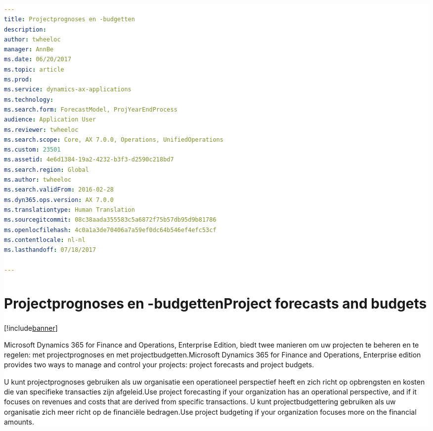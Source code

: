 ```yaml
---
title: Projectprognoses en -budgetten
description: 
author: twheeloc
manager: AnnBe
ms.date: 06/20/2017
ms.topic: article
ms.prod: 
ms.service: dynamics-ax-applications
ms.technology: 
ms.search.form: ForecastModel, ProjYearEndProcess
audience: Application User
ms.reviewer: twheeloc
ms.search.scope: Core, AX 7.0.0, Operations, UnifiedOperations
ms.custom: 23501
ms.assetid: 4e6d1384-19a2-4232-b3f3-d2590c218bd7
ms.search.region: Global
ms.author: twheeloc
ms.search.validFrom: 2016-02-28
ms.dyn365.ops.version: AX 7.0.0
ms.translationtype: Human Translation
ms.sourcegitcommit: 08c38aada355583c5a6872f75b57db95d9b81786
ms.openlocfilehash: 4c0a1a3de70406a7a59ef0dc64b546ef4efc53cf
ms.contentlocale: nl-nl
ms.lasthandoff: 07/18/2017

---
```


# <a name="project-forecasts-and-budgets"></a><span data-ttu-id="3d92f-102">Projectprognoses en -budgetten</span><span class="sxs-lookup"><span data-stu-id="3d92f-102">Project forecasts and budgets</span></span>

[!include[banner](../includes/banner.md)]




<span data-ttu-id="3d92f-103">Microsoft Dynamics 365 for Finance and Operations, Enterprise Edition, biedt twee manieren om uw projecten te beheren en te regelen: met projectprognoses en met projectbudgetten.</span><span class="sxs-lookup"><span data-stu-id="3d92f-103">Microsoft Dynamics 365 for Finance and Operations, Enterprise edition provides two ways to manage and control your projects: project forecasts and project budgets.</span></span> 

<span data-ttu-id="3d92f-104">U kunt projectprognoses gebruiken als uw organisatie een operationeel perspectief heeft en zich richt op opbrengsten en kosten die van specifieke transacties zijn afgeleid.</span><span class="sxs-lookup"><span data-stu-id="3d92f-104">Use project forecasting if your organization has an operational perspective, and if it focuses on revenues and costs that are derived from specific transactions.</span></span> <span data-ttu-id="3d92f-105">U kunt projectbudgettering gebruiken als uw organisatie zich meer richt op de financiële bedragen.</span><span class="sxs-lookup"><span data-stu-id="3d92f-105">Use project budgeting if your organization focuses more on the financial amounts.</span></span> 
